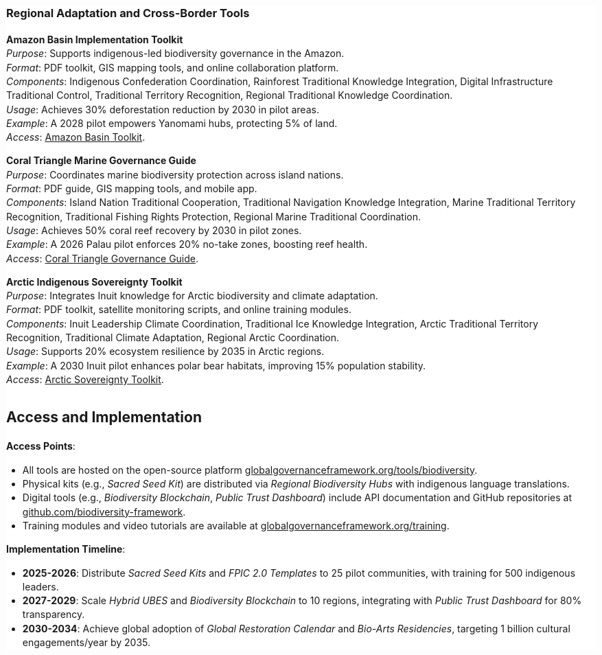 ### Regional Adaptation and Cross-Border Tools

**Amazon Basin Implementation Toolkit**  
*Purpose*: Supports indigenous-led biodiversity governance in the Amazon.  
*Format*: PDF toolkit, GIS mapping tools, and online collaboration platform.  
*Components*: Indigenous Confederation Coordination, Rainforest Traditional Knowledge Integration, Digital Infrastructure Traditional Control, Traditional Territory Recognition, Regional Traditional Knowledge Coordination.  
*Usage*: Achieves 30% deforestation reduction by 2030 in pilot areas.  
*Example*: A 2028 pilot empowers Yanomami hubs, protecting 5% of land.  
*Access*: [Amazon Basin Toolkit](/framework/tools/biodiversity/amazon-toolkit-en.pdf).

**Coral Triangle Marine Governance Guide**  
*Purpose*: Coordinates marine biodiversity protection across island nations.  
*Format*: PDF guide, GIS mapping tools, and mobile app.  
*Components*: Island Nation Traditional Cooperation, Traditional Navigation Knowledge Integration, Marine Traditional Territory Recognition, Traditional Fishing Rights Protection, Regional Marine Traditional Coordination.  
*Usage*: Achieves 50% coral reef recovery by 2030 in pilot zones.  
*Example*: A 2026 Palau pilot enforces 20% no-take zones, boosting reef health.  
*Access*: [Coral Triangle Governance Guide](/framework/tools/biodiversity/coral-triangle-guide-en.pdf).

**Arctic Indigenous Sovereignty Toolkit**  
*Purpose*: Integrates Inuit knowledge for Arctic biodiversity and climate adaptation.  
*Format*: PDF toolkit, satellite monitoring scripts, and online training modules.  
*Components*: Inuit Leadership Climate Coordination, Traditional Ice Knowledge Integration, Arctic Traditional Territory Recognition, Traditional Climate Adaptation, Regional Arctic Coordination.  
*Usage*: Supports 20% ecosystem resilience by 2035 in Arctic regions.  
*Example*: A 2030 Inuit pilot enhances polar bear habitats, improving 15% population stability.  
*Access*: [Arctic Sovereignty Toolkit](/framework/tools/biodiversity/arctic-toolkit-en.pdf).

## <a id="access-implementation"></a>Access and Implementation

**Access Points**:  
- All tools are hosted on the open-source platform [globalgovernanceframework.org/tools/biodiversity](globalgovernanceframework.org/tools/biodiversity).  
- Physical kits (e.g., *Sacred Seed Kit*) are distributed via *Regional Biodiversity Hubs* with indigenous language translations.  
- Digital tools (e.g., *Biodiversity Blockchain*, *Public Trust Dashboard*) include API documentation and GitHub repositories at [github.com/biodiversity-framework](github.com/biodiversity-framework).  
- Training modules and video tutorials are available at [globalgovernanceframework.org/training](globalgovernanceframework.org/training).

**Implementation Timeline**:  
- **2025-2026**: Distribute *Sacred Seed Kits* and *FPIC 2.0 Templates* to 25 pilot communities, with training for 500 indigenous leaders.  
- **2027-2029**: Scale *Hybrid UBES* and *Biodiversity Blockchain* to 10 regions, integrating with *Public Trust Dashboard* for 80% transparency.  
- **2030-2034**: Achieve global adoption of *Global Restoration Calendar* and *Bio-Arts Residencies*, targeting 1 billion cultural engagements/year by 2035.
